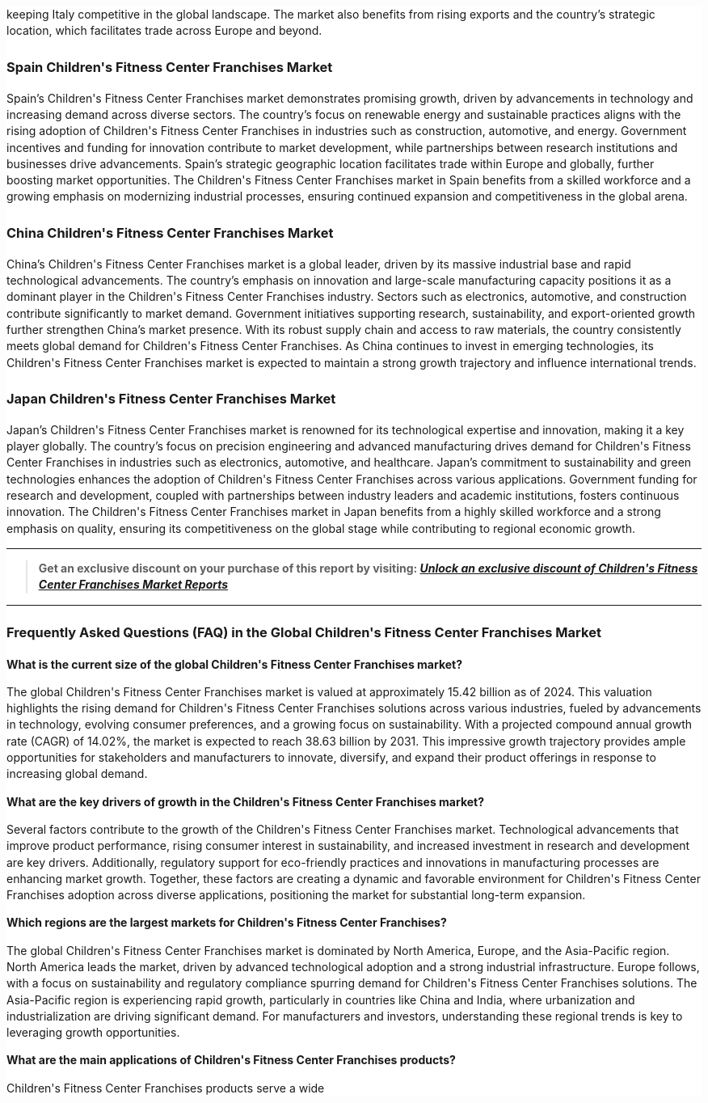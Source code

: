 keeping Italy competitive in the global landscape. The market also benefits from rising exports and the country&rsquo;s strategic location, which facilitates trade across Europe and beyond.</p><h3>Spain Children's Fitness Center Franchises Market</h3><p>Spain&rsquo;s Children's Fitness Center Franchises market demonstrates promising growth, driven by advancements in technology and increasing demand across diverse sectors. The country&rsquo;s focus on renewable energy and sustainable practices aligns with the rising adoption of Children's Fitness Center Franchises in industries such as construction, automotive, and energy. Government incentives and funding for innovation contribute to market development, while partnerships between research institutions and businesses drive advancements. Spain&rsquo;s strategic geographic location facilitates trade within Europe and globally, further boosting market opportunities. The Children's Fitness Center Franchises market in Spain benefits from a skilled workforce and a growing emphasis on modernizing industrial processes, ensuring continued expansion and competitiveness in the global arena.</p><h3>China Children's Fitness Center Franchises Market</h3><p>China&rsquo;s Children's Fitness Center Franchises market is a global leader, driven by its massive industrial base and rapid technological advancements. The country&rsquo;s emphasis on innovation and large-scale manufacturing capacity positions it as a dominant player in the Children's Fitness Center Franchises industry. Sectors such as electronics, automotive, and construction contribute significantly to market demand. Government initiatives supporting research, sustainability, and export-oriented growth further strengthen China&rsquo;s market presence. With its robust supply chain and access to raw materials, the country consistently meets global demand for Children's Fitness Center Franchises. As China continues to invest in emerging technologies, its Children's Fitness Center Franchises market is expected to maintain a strong growth trajectory and influence international trends.</p><h3>Japan Children's Fitness Center Franchises Market</h3><p>Japan&rsquo;s Children's Fitness Center Franchises market is renowned for its technological expertise and innovation, making it a key player globally. The country&rsquo;s focus on precision engineering and advanced manufacturing drives demand for Children's Fitness Center Franchises in industries such as electronics, automotive, and healthcare. Japan&rsquo;s commitment to sustainability and green technologies enhances the adoption of Children's Fitness Center Franchises across various applications. Government funding for research and development, coupled with partnerships between industry leaders and academic institutions, fosters continuous innovation. The Children's Fitness Center Franchises market in Japan benefits from a highly skilled workforce and a strong emphasis on quality, ensuring its competitiveness on the global stage while contributing to regional economic growth.</p><hr /><blockquote><p><strong>Get an exclusive discount on your purchase of this report by visiting: <em><a href="://marketresearchpulse.com/ask-for-discount/65154?utm_source=Github&amp;utm_medium=091">Unlock an exclusive discount of Children's Fitness Center Franchises Market Reports</a></em>&nbsp;</strong></p></blockquote><hr /><h3>Frequently Asked Questions (FAQ) in the Global Children's Fitness Center Franchises Market</h3><p><strong>What is the current size of the global Children's Fitness Center Franchises market?</strong></p><p>The global Children's Fitness Center Franchises market is valued at approximately 15.42 billion as of 2024. This valuation highlights the rising demand for Children's Fitness Center Franchises solutions across various industries, fueled by advancements in technology, evolving consumer preferences, and a growing focus on sustainability. With a projected compound annual growth rate (CAGR) of 14.02%, the market is expected to reach 38.63 billion by 2031. This impressive growth trajectory provides ample opportunities for stakeholders and manufacturers to innovate, diversify, and expand their product offerings in response to increasing global demand.</p><p><strong>What are the key drivers of growth in the Children's Fitness Center Franchises market?</strong></p><p>Several factors contribute to the growth of the Children's Fitness Center Franchises market. Technological advancements that improve product performance, rising consumer interest in sustainability, and increased investment in research and development are key drivers. Additionally, regulatory support for eco-friendly practices and innovations in manufacturing processes are enhancing market growth. Together, these factors are creating a dynamic and favorable environment for Children's Fitness Center Franchises adoption across diverse applications, positioning the market for substantial long-term expansion.</p><p><strong>Which regions are the largest markets for Children's Fitness Center Franchises?</strong></p><p>The global Children's Fitness Center Franchises market is dominated by North America, Europe, and the Asia-Pacific region. North America leads the market, driven by advanced technological adoption and a strong industrial infrastructure. Europe follows, with a focus on sustainability and regulatory compliance spurring demand for Children's Fitness Center Franchises solutions. The Asia-Pacific region is experiencing rapid growth, particularly in countries like China and India, where urbanization and industrialization are driving significant demand. For manufacturers and investors, understanding these regional trends is key to leveraging growth opportunities.</p><p><strong>What are the main applications of Children's Fitness Center Franchises products?</strong></p><p>Children's Fitness Center Franchises products serve a wide